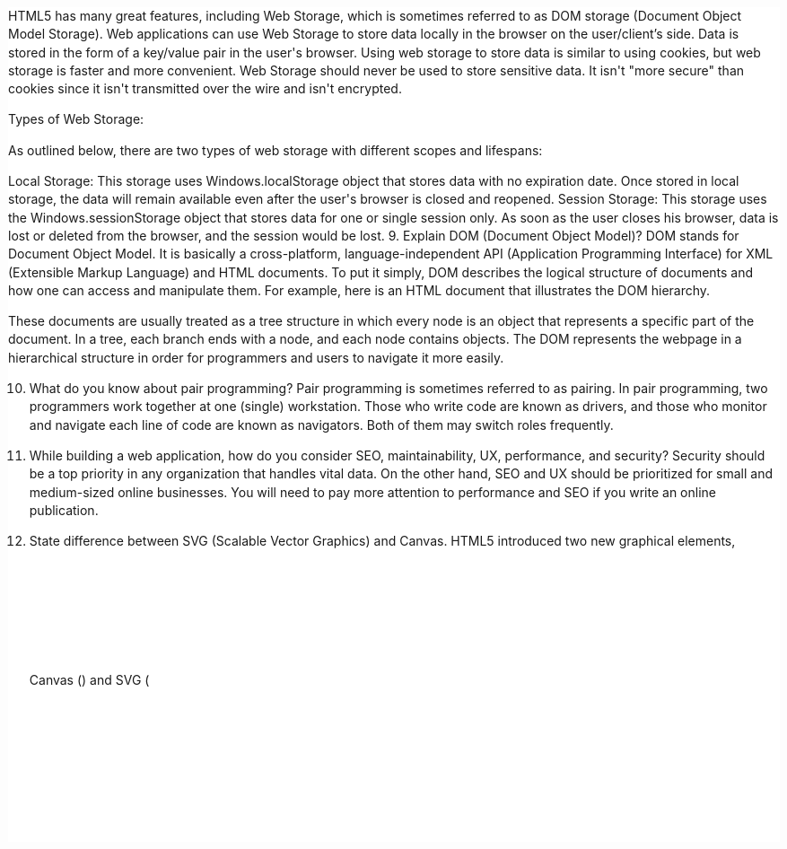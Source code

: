 HTML5 has many great features, including Web Storage, which is sometimes referred to as DOM storage (Document Object Model Storage). Web applications can use Web Storage to store data locally in the browser on the user/client’s side. Data is stored in the form of a key/value pair in the user's browser. Using web storage to store data is similar to using cookies, but web storage is faster and more convenient. Web Storage should never be used to store sensitive data. It isn't "more secure" than cookies since it isn't transmitted over the wire and isn't encrypted.


Types of Web Storage:

As outlined below, there are two types of web storage with different scopes and lifespans:


Local Storage: This storage uses Windows.localStorage object that stores data with no expiration date. Once stored in local storage, the data will remain available even after the user's browser is closed and reopened.
Session Storage: This storage uses the Windows.sessionStorage object that stores data for one or single session only. As soon as the user closes his browser, data is lost or deleted from the browser, and the session would be lost.
9. Explain DOM (Document Object Model)?
   DOM stands for Document Object Model. It is basically a cross-platform, language-independent API (Application Programming Interface) for XML (Extensible Markup Language) and HTML documents. To put it simply, DOM describes the logical structure of documents and how one can access and manipulate them. For example, here is an HTML document that illustrates the DOM hierarchy.


These documents are usually treated as a tree structure in which every node is an object that represents a specific part of the document. In a tree, each branch ends with a node, and each node contains objects. The DOM represents the webpage in a hierarchical structure in order for programmers and users to navigate it more easily.

10. What do you know about pair programming?
    Pair programming is sometimes referred to as pairing. In pair programming, two programmers work together at one (single) workstation. Those who write code are known as drivers, and those who monitor and navigate each line of code are known as navigators. Both of them may switch roles frequently.

11. While building a web application, how do you consider SEO, maintainability, UX, performance, and security?
    Security should be a top priority in any organization that handles vital data. On the other hand, SEO and UX should be prioritized for small and medium-sized online businesses.  You will need to pay more attention to performance and SEO if you write an online publication.

12. State difference between SVG (Scalable Vector Graphics) and Canvas.
    HTML5 introduced two new graphical elements, Canvas (<canvas>) and SVG (<svg>), that make your web pages more interactive and more graphically attractive. Each has its own properties and can be used to create graphic elements on web pages.

<svg> tag	<canvas> tag
In web pages, SVG is used to define vector-based graphics (vector image format). Unlike raster images (ex. .jpg, .gif, .png, etc. ), vector images can be stretched or compressed without losing quality.	Canvas is a raster-based format composed of pixels.
SVG provides better scalability, enabling high-quality printing at any resolution.	The canvas is not suitable for printing at high resolutions since it has poor scalability.
Through scripting and CSS, SVG can be modified.	Modifying a canvas is only possible through the script.
The performance of SVG is better when dealing with fewer objects (<10k) or larger surfaces.	Canvas performs better when there is a smaller surface area or a larger number of objects (>10k).
13. What is Type Coercion in JavaScript?
The term type coercion refers to the process of converting values from one data type to another, either automatically or implicitly. For instance, you could convert a number to a string, a string to a number, or a boolean to a number, etc.
